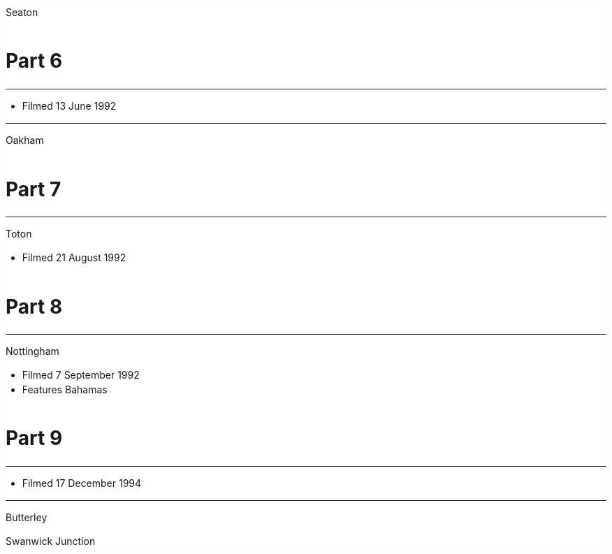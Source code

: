 Seaton

# Part 6

<iframe width="560" height="315" src="https://www.youtube.com/embed/hVbl-OtH7Qo" title="Midland Lines (Part 6)" frameBorder="0" allow="accelerometer; autoplay; clipboard-write; encrypted-media; gyroscope; picture-in-picture; web-share" allowFullScreen></iframe>

---

- Filmed 13 June 1992

---

Oakham

# Part 7

<iframe width="560" height="315" src="https://www.youtube.com/embed/t6vNXUYc4bw" title="Midland Lines (Part 7)" frameBorder="0" allow="accelerometer; autoplay; clipboard-write; encrypted-media; gyroscope; picture-in-picture; web-share" allowFullScreen></iframe>

---

Toton

- Filmed 21 August 1992

# Part 8

<iframe width="560" height="315" src="https://www.youtube.com/embed/oTFIJnqsZUI" title="Midland Lines (Part 8)" frameBorder="0" allow="accelerometer; autoplay; clipboard-write; encrypted-media; gyroscope; picture-in-picture; web-share" allowFullScreen></iframe>

---

Nottingham

- Filmed 7 September 1992
- Features Bahamas

# Part 9

<iframe width="560" height="315" src="https://www.youtube.com/embed/yrxe_s4QKd0" title="Midland Lines (Part 9)" frameBorder="0" allow="accelerometer; autoplay; clipboard-write; encrypted-media; gyroscope; picture-in-picture; web-share" allowFullScreen></iframe>

---

- Filmed 17 December 1994

---

Butterley

Swanwick Junction
